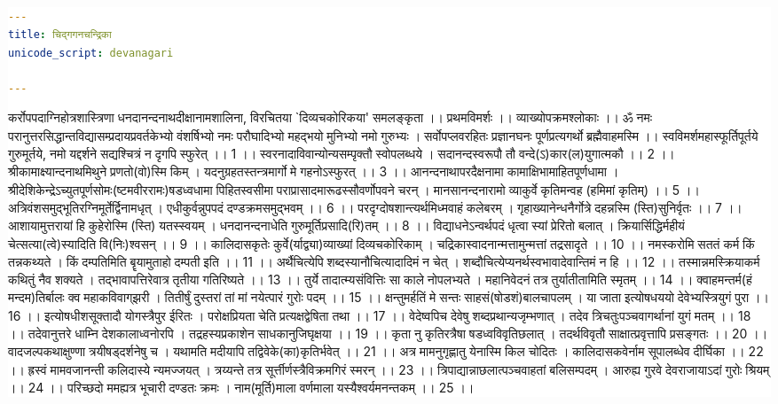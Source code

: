 ```yaml
---
title: चिद्गगनचन्द्रिका
unicode_script: devanagari

---
```

कर्रोपपदाग्निहोत्रशास्त्रिणा धनदानन्दनाथदीक्षानामशालिना,
विरचितया `दिव्यचकोरिकया' समलङ्कृता ।।
	प्रथमविमर्शः ।।
	व्याख्योपक्रमश्लोकाः ।।
ॐ नमः परानुत्तरसिद्धान्तविद्यासम्प्रदायप्रवर्तकेभ्यो वंशर्षिभ्यो नमः परौघादिभ्यो महद्भयो मुनिभ्यो नमो गुरुभ्यः । सर्वोपप्लवरहितः प्रज्ञानघनः पूर्णप्रत्यगर्थो ब्रह्मैवाहमस्मि ।।
स्वविमर्शमहास्फूर्तिपूर्तये गुरुमूर्तये,
नमो यद्दर्शने सद्यश्चित्रं न दृगपि स्फुरेत् ।। 1 ।।
स्वरनादाविवान्योन्यसम्पृक्तौ स्वोपलब्धये ।
सदानन्दस्वरूपौ तौ वन्दे(ऽ)कार(ल)युगात्मकौ ।। 2 ।।
श्रीकामाक्ष्यान्दनाथमिथुने प्रणतो(वो)स्मि किम् ।
यदनुग्रहतस्तन्त्रमार्गो मे गहनोऽस्फुरत् ।। 3 ।।
आनन्दनाथापरदैक्षनामा कामाक्षिभामाहितपूर्णधामा ।
श्रीदेशिकेन्द्रेऽच्युतपूर्णसोमः(ष्टमवीररामः)षडध्वधामा पिहितस्वसीमा
पराप्रासादमारूढस्सौवर्णोपवने चरन् ।
मानसानन्दनारामो व्याकुर्वे कृतिमन्वह (हमिमां कृतिम्) ।। 5 ।।
अत्रिवंशसमुद्भूतिरग्निमूर्तेर्द्विनामधृत् ।
एधीकुर्वन्नुपपदं दण्डक्रमसमुद्भवम् ।। 6 ।।
परदृग्दोषशान्त्यर्थमिध्मवाहं कलेबरम् ।
गृहाख्यानेन्धनैर्गोत्रे दहन्नस्मि (स्ति)सुनिर्वृतः ।। 7 ।।
आशायामुत्तरायां हि कुहेरोस्मि (स्ति) यतस्स्वयम् ।
धनदानन्दनाधेति गुरुमूर्तिप्रसादि(रि)तम् ।। 8 ।।
विद्याधनेऽन्वर्थपदं धृत्वा स्यां प्रेरितो बलात् ।
क्रियार्सिद्धिर्महीयं चेत्सत्या(त्वे)स्यादिति वि(निः)श्वसन् ।। 9 ।।
कालिदासकृतेः कुर्वे(र्याद्व्या)व्याख्यां दिव्यचकोरिकाम् ।
चद्रिकास्वादनान्मत्तामुन्मत्तां तद्रसादृते ।। 10 ।।
नमस्करोमि सततं कर्म किं तन्नकथ्यते ।
किं दम्पतिमिति बॄयामुताहो दम्पती इति ।। 11 ।।
अर्थैचित्येपि शब्दस्यानौचित्यादादिमं न चेत् ।
शब्दौचित्येप्यनर्थस्वभावादेवान्तिमं न हि ।। 12 ।।
तस्मान्नमस्क्रियाकर्म कथितुं नैव शक्यते ।
तद्भावापत्तिरेवात्र तृतीया गतिरिष्यते ।। 13 ।।
तुर्ये तादात्म्यसंवित्तिः सा काले नोपलभ्यते ।
महानिवेदनं तत्र तुर्यातीतामिति स्मृतम् ।। 14 ।।
क्वाहमन्तर्म(हं मन्दम)तिर्बालः क्व महाकविवाग्‌झरी ।
तितीर्षुं दुस्तरां तां मां नयेत्पारं गुरोः पदम् ।। 15 ।।
क्षन्तुमर्हतिं मे सन्तः साहसं(षोडशं)बालचापलम् ।
या जाता इत्योषधययो देवेभ्यस्त्रियुगं पुरा ।। 16 ।।
इत्योषधीशसूक्तादौ योगस्त्रैपुर ईरितः ।
परोक्षप्रियता चेति प्रत्यक्षद्वेषिता तथा ।। 17 ।।
वेदेष्वपिच देवेषु शब्दप्रथान्यजृम्भणात् ।
तदेव त्रिचतुःपञ्चवागर्थानां युगं मतम् ।। 18 ।।
तदेवानुत्तरे धाम्नि देशकालाध्वनोरपि ।
तद्रहस्यप्रकाशेन साधकानुजिघृक्षया ।। 19 ।।
कृता नु कृतिरत्रैषा षडध्वविवृतिछलात् ।
तदर्थविवृतौ साक्षात्प्रवृत्तापि प्रसङ्गतः ।। 20 ।।
वादजल्पकथाक्षुण्णा त्रयीषड्दर्शनेषु च ।
यथामति मदीयापि तद्विवेके(का)कृतिर्भवेत् ।। 21 ।।
अत्र मामनुगृह्णातु येनास्मि किल चोदितः ।
कालिदासकवेर्नाम सूपालब्धेव दीर्घिका ।। 22 ।।
ह्रस्वं मामवजानन्ती कलिदास्ये न्यमज्जयत् ।
त्रय्यन्ते तत्र सूर्त्तीर्णस्त्रैविक्रमगिरं स्मरन् ।। 23 ।।
त्रिपाद्यान्नाछलात्पञ्चवाहतां बलिसम्पदम् ।
आरुह्य गुरवे देवराजायाऽदां गुरोः श्रियम् ।। 24 ।।
परिच्छदो ममह्यत्र भूचारी दण्डतः क्रमः ।
नाम(मूर्ति)माला वर्णमाला यस्यैश्वर्यमनन्तकम् ।। 25 ।।